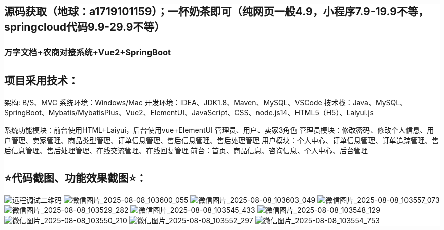 ## 源码获取（地球：a1719101159）；一杯奶茶即可（纯网页一般4.9，小程序7.9-19.9不等，springcloud代码9.9-29.9不等）
### 万字文档+农商对接系统+Vue2+SpringBoot
## 项目采用技术：
架构: B/S、MVC
系统环境：Windows/Mac
开发环境：IDEA、JDK1.8、Maven、MySQL、VSCode
技术栈：Java、MySQL、SpringBoot、Mybatis/MybatisPlus、Vue2、ElementUI、JavaScript、CSS、node.js14、HTML5（H5）、Laiyui.js

系统功能模块：前台使用HTML+Laiyui，后台使用vue+ElementUI
管理员、用户、卖家3角色
管理员模块：修改密码、修改个人信息、用户管理、卖家管理、商品类型管理、订单信息管理、售后信息管理、售后处理管理
用户模块：个人中心、订单信息管理、订单追踪管理、售后信息管理、售后处理管理、在线交流管理、在线回复管理
前台：首页、商品信息、咨询信息、个人中心、后台管理
## ⭐代码截图、功能效果截图⭐：
<img width="541" height="495" alt="远程调试二维码" src="https://github.com/user-attachments/assets/b7279ca9-3b78-4a27-b62c-95c3945c98da" />
<img width="1920" height="916" alt="微信图片_2025-08-08_103600_055" src="https://github.com/user-attachments/assets/3dcdddb4-b003-45c0-9c00-ff8a056e16e0" />
<img width="1334" height="629" alt="微信图片_2025-08-08_103603_049" src="https://github.com/user-attachments/assets/098f29ef-5175-4982-8ce7-bffb815d58ea" />
<img width="1920" height="916" alt="微信图片_2025-08-08_103557_073" src="https://github.com/user-attachments/assets/94549974-12f4-477c-a65b-ea6a95bc16c8" />
<img width="1920" height="993" alt="微信图片_2025-08-08_103529_282" src="https://github.com/user-attachments/assets/8b59dae8-a15e-4c3b-8da0-7981ef710d0e" />
<img width="1920" height="916" alt="微信图片_2025-08-08_103545_433" src="https://github.com/user-attachments/assets/05eade50-c9e1-442c-9d4c-6c073d0817b8" />
<img width="1920" height="916" alt="微信图片_2025-08-08_103548_129" src="https://github.com/user-attachments/assets/a4adfe69-48ed-40d1-a4e3-6b840e12d1b4" />
<img width="1920" height="916" alt="微信图片_2025-08-08_103550_210" src="https://github.com/user-attachments/assets/6c4a5234-32e6-492a-9e98-c8d97dc099c8" />
<img width="1920" height="916" alt="微信图片_2025-08-08_103552_297" src="https://github.com/user-attachments/assets/e50560c8-02e0-4df1-9479-8cb2caabc360" />
<img width="1920" height="916" alt="微信图片_2025-08-08_103554_753" src="https://github.com/user-attachments/assets/9cb8f1b2-282c-4583-885b-8f0edab98d58" />
